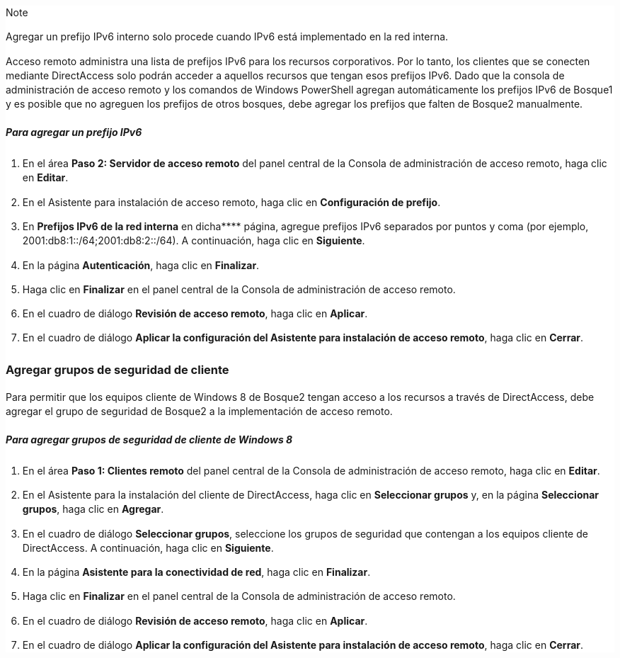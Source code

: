 > [!NOTE]  
> Agregar un prefijo IPv6 interno solo procede cuando IPv6 está implementado en la red interna.  
  
Acceso remoto administra una lista de prefijos IPv6 para los recursos corporativos. Por lo tanto, los clientes que se conecten mediante DirectAccess solo podrán acceder a aquellos recursos que tengan esos prefijos IPv6. Dado que la consola de administración de acceso remoto y los comandos de Windows PowerShell agregan automáticamente los prefijos IPv6 de Bosque1 y es posible que no agreguen los prefijos de otros bosques, debe agregar los prefijos que falten de Bosque2 manualmente.  
  
##### <a name="to-add-an-ipv6-prefix"></a>Para agregar un prefijo IPv6  
  
1.  En el área **Paso 2: Servidor de acceso remoto** del panel central de la Consola de administración de acceso remoto, haga clic en **Editar**.  
  
2.  En el Asistente para instalación de acceso remoto, haga clic en **Configuración de prefijo**.  
  
3.  En **Prefijos IPv6 de la red interna** en dicha**** página, agregue prefijos IPv6 separados por puntos y coma (por ejemplo, 2001:db8:1::/64;2001:db8:2::/64). A continuación, haga clic en **Siguiente**.  
  
4.  En la página **Autenticación**, haga clic en **Finalizar**.  
  
5.  Haga clic en **Finalizar** en el panel central de la Consola de administración de acceso remoto.  
  
6.  En el cuadro de diálogo **Revisión de acceso remoto**, haga clic en **Aplicar**.  
  
7.  En el cuadro de diálogo **Aplicar la configuración del Asistente para instalación de acceso remoto**, haga clic en **Cerrar**.  
  
### <a name="add-client-security-groups"></a><a name="SGs"></a>Agregar grupos de seguridad de cliente  
Para permitir que los equipos cliente de Windows 8 de Bosque2 tengan acceso a los recursos a través de DirectAccess, debe agregar el grupo de seguridad de Bosque2 a la implementación de acceso remoto.  
  
##### <a name="to-add-windows-8-client-security-groups"></a>Para agregar grupos de seguridad de cliente de Windows 8  
  
1.  En el área **Paso 1: Clientes remoto** del panel central de la Consola de administración de acceso remoto, haga clic en **Editar**.  
  
2.  En el Asistente para la instalación del cliente de DirectAccess, haga clic en **Seleccionar grupos** y, en la página **Seleccionar grupos**, haga clic en **Agregar**.  
  
3.  En el cuadro de diálogo **Seleccionar grupos**, seleccione los grupos de seguridad que contengan a los equipos cliente de DirectAccess. A continuación, haga clic en **Siguiente**.  
  
4.  En la página **Asistente para la conectividad de red**, haga clic en **Finalizar**.  
  
5.  Haga clic en **Finalizar** en el panel central de la Consola de administración de acceso remoto.  
  
6.  En el cuadro de diálogo **Revisión de acceso remoto**, haga clic en **Aplicar**.  
  
7.  En el cuadro de diálogo **Aplicar la configuración del Asistente para instalación de acceso remoto**, haga clic en **Cerrar**.  
  